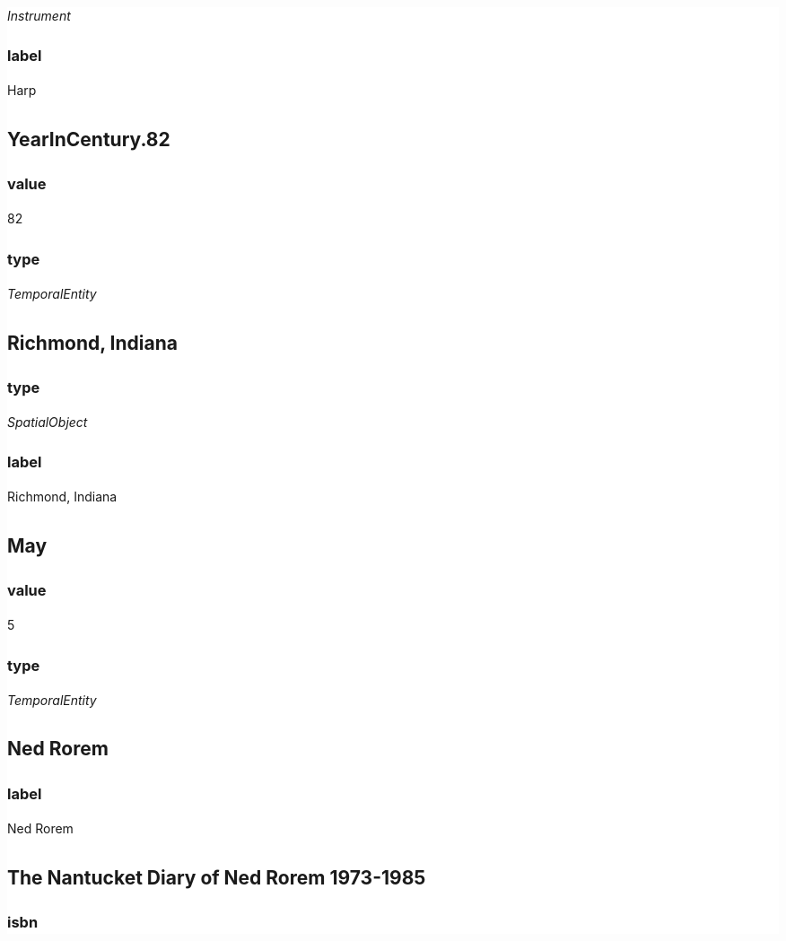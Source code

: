 *Instrument*

### label


Harp

## YearInCentury.82

### value


82

### type


*TemporalEntity*

## Richmond, Indiana

### type


*SpatialObject*

### label


Richmond, Indiana

## May

### value


5

### type


*TemporalEntity*

## Ned Rorem

### label


Ned Rorem

## The Nantucket Diary of Ned Rorem 1973-1985

### isbn
